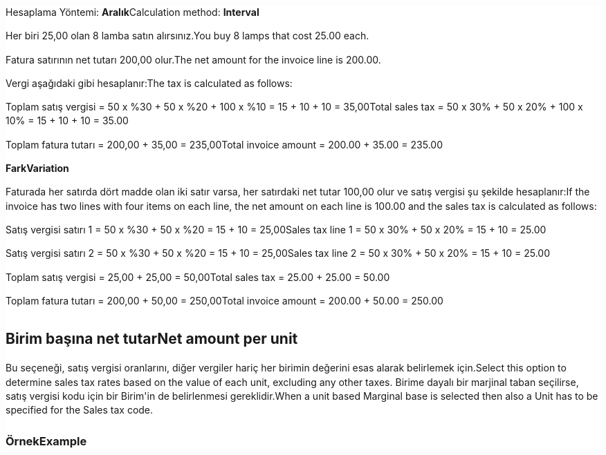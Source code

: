 <span data-ttu-id="f8366-125">Hesaplama Yöntemi: **Aralık**</span><span class="sxs-lookup"><span data-stu-id="f8366-125">Calculation method: **Interval**</span></span> 

<span data-ttu-id="f8366-126">Her biri 25,00 olan 8 lamba satın alırsınız.</span><span class="sxs-lookup"><span data-stu-id="f8366-126">You buy 8 lamps that cost 25.00 each.</span></span> 

<span data-ttu-id="f8366-127">Fatura satırının net tutarı 200,00 olur.</span><span class="sxs-lookup"><span data-stu-id="f8366-127">The net amount for the invoice line is 200.00.</span></span> 

<span data-ttu-id="f8366-128">Vergi aşağıdaki gibi hesaplanır:</span><span class="sxs-lookup"><span data-stu-id="f8366-128">The tax is calculated as follows:</span></span> 

<span data-ttu-id="f8366-129">Toplam satış vergisi = 50 x %30 + 50 x %20 + 100 x %10 = 15 + 10 + 10 = 35,00</span><span class="sxs-lookup"><span data-stu-id="f8366-129">Total sales tax = 50 x 30% + 50 x 20% + 100 x 10% = 15 + 10 + 10 = 35.00</span></span> 

<span data-ttu-id="f8366-130">Toplam fatura tutarı = 200,00 + 35,00 = 235,00</span><span class="sxs-lookup"><span data-stu-id="f8366-130">Total invoice amount = 200.00 + 35.00 = 235.00</span></span> 

<span data-ttu-id="f8366-131">**Fark**</span><span class="sxs-lookup"><span data-stu-id="f8366-131">**Variation**</span></span> 

<span data-ttu-id="f8366-132">Faturada her satırda dört madde olan iki satır varsa, her satırdaki net tutar 100,00 olur ve satış vergisi şu şekilde hesaplanır:</span><span class="sxs-lookup"><span data-stu-id="f8366-132">If the invoice has two lines with four items on each line, the net amount on each line is 100.00 and the sales tax is calculated as follows:</span></span> 

<span data-ttu-id="f8366-133">Satış vergisi satırı 1 = 50 x %30 + 50 x %20 = 15 + 10 = 25,00</span><span class="sxs-lookup"><span data-stu-id="f8366-133">Sales tax line 1 = 50 x 30% + 50 x 20% = 15 + 10 = 25.00</span></span> 

<span data-ttu-id="f8366-134">Satış vergisi satırı 2 = 50 x %30 + 50 x %20 = 15 + 10 = 25,00</span><span class="sxs-lookup"><span data-stu-id="f8366-134">Sales tax line 2 = 50 x 30% + 50 x 20% = 15 + 10 = 25.00</span></span> 

<span data-ttu-id="f8366-135">Toplam satış vergisi = 25,00 + 25,00 = 50,00</span><span class="sxs-lookup"><span data-stu-id="f8366-135">Total sales tax = 25.00 + 25.00 = 50.00</span></span> 

<span data-ttu-id="f8366-136">Toplam fatura tutarı = 200,00 + 50,00 = 250,00</span><span class="sxs-lookup"><span data-stu-id="f8366-136">Total invoice amount = 200.00 + 50.00 = 250.00</span></span>

## <a name="net-amount-per-unit"></a><span data-ttu-id="f8366-137"> Birim başına net tutar</span><span class="sxs-lookup"><span data-stu-id="f8366-137">Net amount per unit</span></span>
<span data-ttu-id="f8366-138">Bu seçeneği, satış vergisi oranlarını, diğer vergiler hariç her birimin değerini esas alarak belirlemek için.</span><span class="sxs-lookup"><span data-stu-id="f8366-138">Select this option to determine sales tax rates based on the value of each unit, excluding any other taxes.</span></span> <span data-ttu-id="f8366-139">Birime dayalı bir marjinal taban seçilirse, satış vergisi kodu için bir Birim'in de belirlenmesi gereklidir.</span><span class="sxs-lookup"><span data-stu-id="f8366-139">When a unit based Marginal base is selected then also a Unit has to be specified for the Sales tax code.</span></span>

### <a name="example"></a><span data-ttu-id="f8366-140">Örnek</span><span class="sxs-lookup"><span data-stu-id="f8366-140">Example</span></span>
